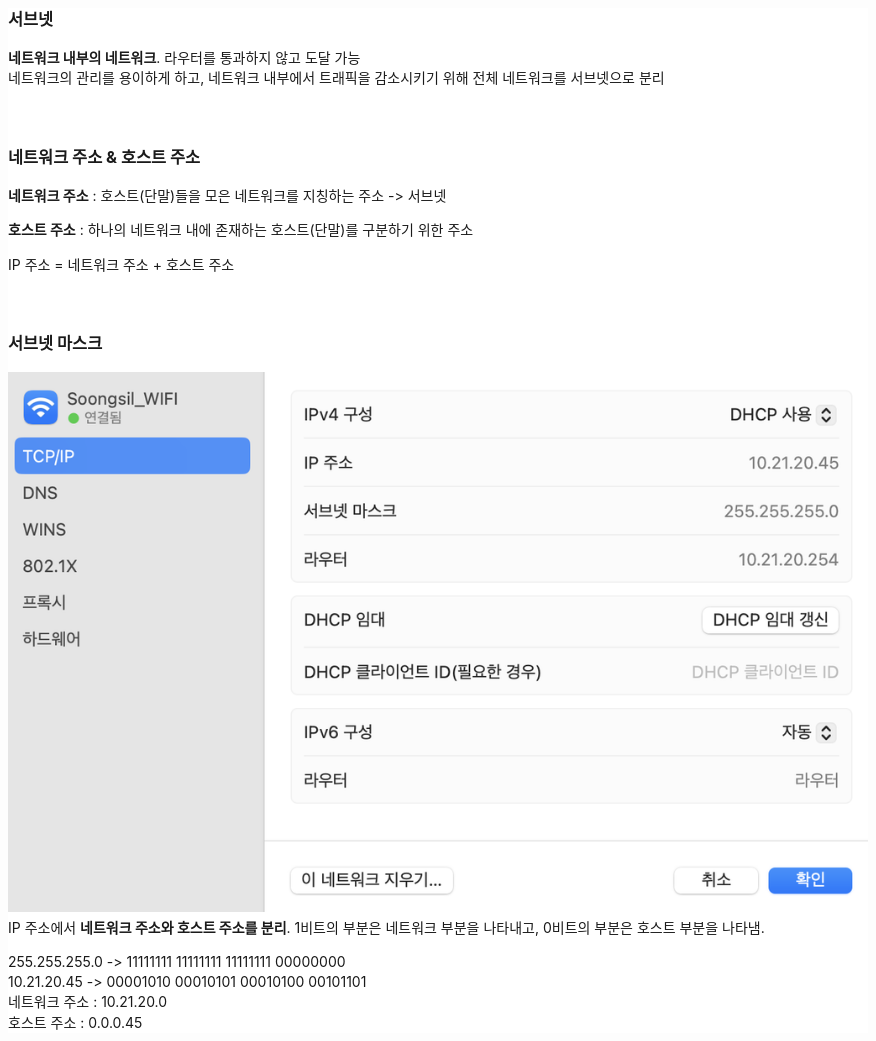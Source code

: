 ### 서브넷

**네트워크 내부의 네트워크**. 라우터를 통과하지 않고 도달 가능  
네트워크의 관리를 용이하게 하고, 네트워크 내부에서 트래픽을 감소시키기 위해 전체 네트워크를 서브넷으로 분리

<br />

### 네트워크 주소 & 호스트 주소

**네트워크 주소** : 호스트(단말)들을 모은 네트워크를 지칭하는 주소 -> 서브넷

**호스트 주소** : 하나의 네트워크 내에 존재하는 호스트(단말)를 구분하기 위한 주소

IP 주소 = 네트워크 주소 + 호스트 주소

<br />

### 서브넷 마스크

![서브넷마스크](./img/subnet_mask_full.png)
IP 주소에서 **네트워크 주소와 호스트 주소를 분리**. 1비트의 부분은 네트워크 부분을 나타내고, 0비트의 부분은 호스트 부분을 나타냄.

255.255.255.0 -> 11111111 11111111 11111111 00000000  
10.21.20.45 -> 00001010 00010101 00010100 00101101  
네트워크 주소 : 10.21.20.0  
호스트 주소 : 0.0.0.45
